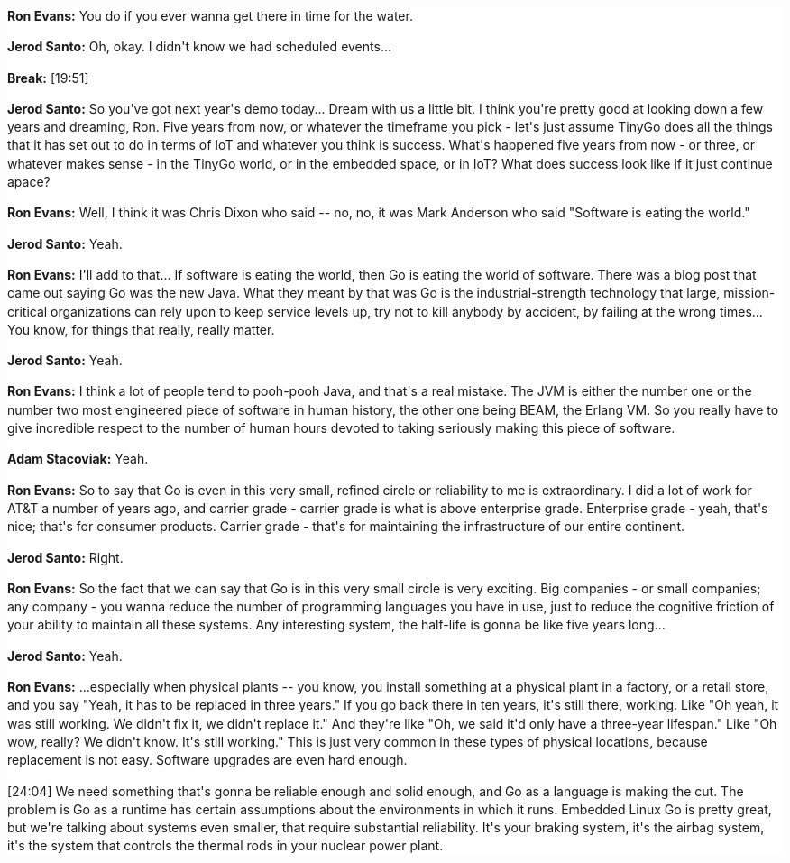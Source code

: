 **Ron Evans:** You do if you ever wanna get there in time for the water.

**Jerod Santo:** Oh, okay. I didn't know we had scheduled events...

**Break:** \[19:51\]

**Jerod Santo:** So you've got next year's demo today... Dream with us a little bit. I think you're pretty good at looking down a few years and dreaming, Ron. Five years from now, or whatever the timeframe you pick - let's just assume TinyGo does all the things that it has set out to do in terms of IoT and whatever you think is success. What's happened five years from now - or three, or whatever makes sense - in the TinyGo world, or in the embedded space, or in IoT? What does success look like if it just continue apace?

**Ron Evans:** Well, I think it was Chris Dixon who said -- no, no, it was Mark Anderson who said "Software is eating the world."

**Jerod Santo:** Yeah.

**Ron Evans:** I'll add to that... If software is eating the world, then Go is eating the world of software. There was a blog post that came out saying Go was the new Java. What they meant by that was Go is the industrial-strength technology that large, mission-critical organizations can rely upon to keep service levels up, try not to kill anybody by accident, by failing at the wrong times... You know, for things that really, really matter.

**Jerod Santo:** Yeah.

**Ron Evans:** I think a lot of people tend to pooh-pooh Java, and that's a real mistake. The JVM is either the number one or the number two most engineered piece of software in human history, the other one being BEAM, the Erlang VM. So you really have to give incredible respect to the number of human hours devoted to taking seriously making this piece of software.

**Adam Stacoviak:** Yeah.

**Ron Evans:** So to say that Go is even in this very small, refined circle or reliability to me is extraordinary. I did a lot of work for AT&T a number of years ago, and carrier grade - carrier grade is what is above enterprise grade. Enterprise grade - yeah, that's nice; that's for consumer products. Carrier grade - that's for maintaining the infrastructure of our entire continent.

**Jerod Santo:** Right.

**Ron Evans:** So the fact that we can say that Go is in this very small circle is very exciting. Big companies - or small companies; any company - you wanna reduce the number of programming languages you have in use, just to reduce the cognitive friction of your ability to maintain all these systems. Any interesting system, the half-life is gonna be like five years long...

**Jerod Santo:** Yeah.

**Ron Evans:** ...especially when physical plants -- you know, you install something at a physical plant in a factory, or a retail store, and you say "Yeah, it has to be replaced in three years." If you go back there in ten years, it's still there, working. Like "Oh yeah, it was still working. We didn't fix it, we didn't replace it." And they're like "Oh, we said it'd only have a three-year lifespan." Like "Oh wow, really? We didn't know. It's still working." This is just very common in these types of physical locations, because replacement is not easy. Software upgrades are even hard enough.

\[24:04\] We need something that's gonna be reliable enough and solid enough, and Go as a language is making the cut. The problem is Go as a runtime has certain assumptions about the environments in which it runs. Embedded Linux Go is pretty great, but we're talking about systems even smaller, that require substantial reliability. It's your braking system, it's the airbag system, it's the system that controls the thermal rods in your nuclear power plant.
